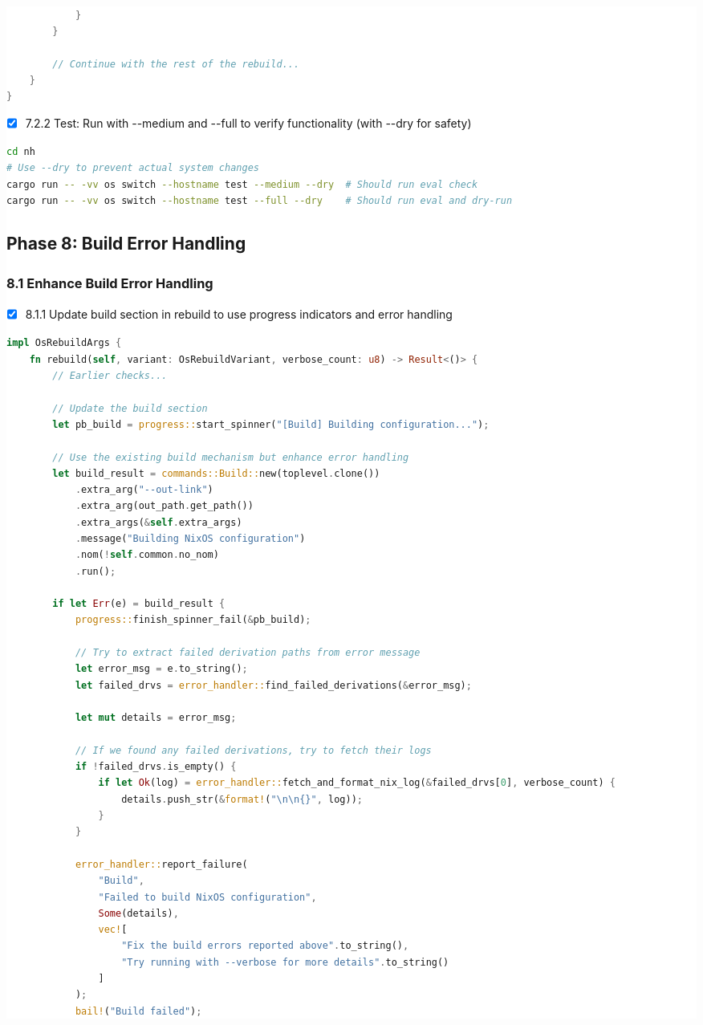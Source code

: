 ```rust
            }
        }
        
        // Continue with the rest of the rebuild...
    }
}
```
- [x] 7.2.2 Test: Run with --medium and --full to verify functionality (with --dry for safety)
```bash
cd nh
# Use --dry to prevent actual system changes
cargo run -- -vv os switch --hostname test --medium --dry  # Should run eval check
cargo run -- -vv os switch --hostname test --full --dry    # Should run eval and dry-run
```

## Phase 8: Build Error Handling

### 8.1 Enhance Build Error Handling
- [x] 8.1.1 Update build section in rebuild to use progress indicators and error handling
```rust
impl OsRebuildArgs {
    fn rebuild(self, variant: OsRebuildVariant, verbose_count: u8) -> Result<()> {
        // Earlier checks...
        
        // Update the build section
        let pb_build = progress::start_spinner("[Build] Building configuration...");
        
        // Use the existing build mechanism but enhance error handling
        let build_result = commands::Build::new(toplevel.clone())
            .extra_arg("--out-link")
            .extra_arg(out_path.get_path())
            .extra_args(&self.extra_args)
            .message("Building NixOS configuration")
            .nom(!self.common.no_nom)
            .run();
            
        if let Err(e) = build_result {
            progress::finish_spinner_fail(&pb_build);
            
            // Try to extract failed derivation paths from error message
            let error_msg = e.to_string();
            let failed_drvs = error_handler::find_failed_derivations(&error_msg);
            
            let mut details = error_msg;
            
            // If we found any failed derivations, try to fetch their logs
            if !failed_drvs.is_empty() {
                if let Ok(log) = error_handler::fetch_and_format_nix_log(&failed_drvs[0], verbose_count) {
                    details.push_str(&format!("\n\n{}", log));
                }
            }
            
            error_handler::report_failure(
                "Build",
                "Failed to build NixOS configuration",
                Some(details),
                vec![
                    "Fix the build errors reported above".to_string(),
                    "Try running with --verbose for more details".to_string()
                ]
            );
            bail!("Build failed");
```